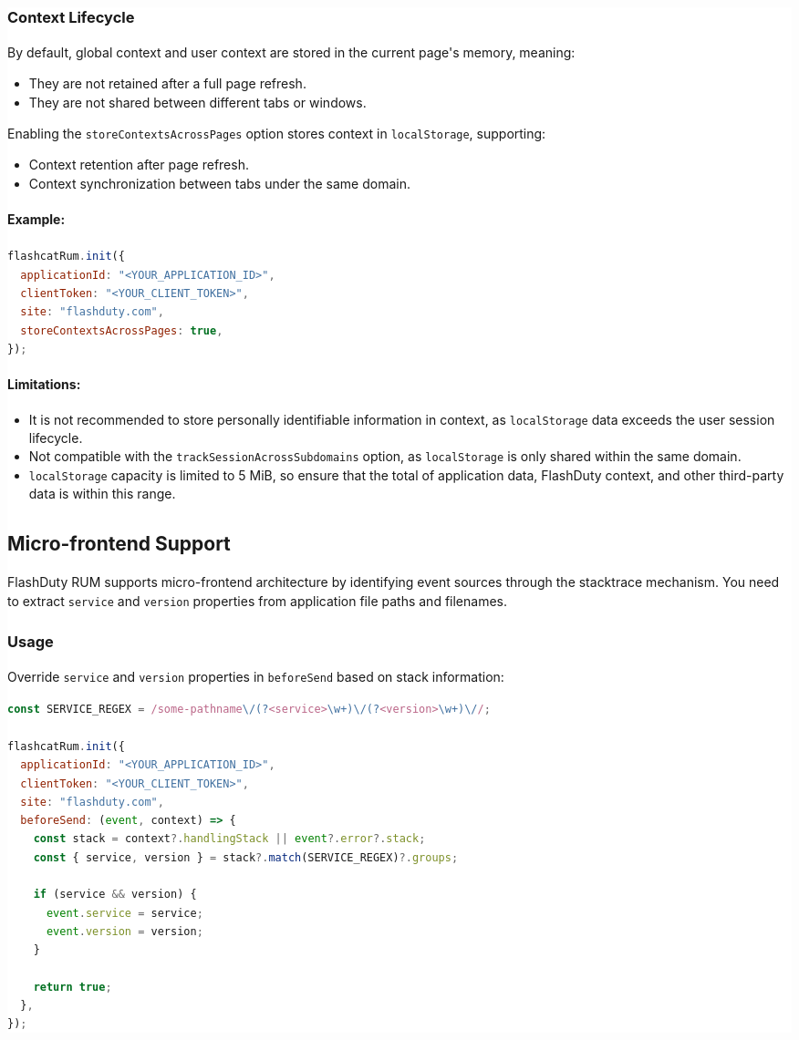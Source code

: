 ### Context Lifecycle

By default, global context and user context are stored in the current page's memory, meaning:

- They are not retained after a full page refresh.
- They are not shared between different tabs or windows.

Enabling the `storeContextsAcrossPages` option stores context in `localStorage`, supporting:

- Context retention after page refresh.
- Context synchronization between tabs under the same domain.

#### Example:

```javascript
flashcatRum.init({
  applicationId: "<YOUR_APPLICATION_ID>",
  clientToken: "<YOUR_CLIENT_TOKEN>",
  site: "flashduty.com",
  storeContextsAcrossPages: true,
});
```

#### Limitations:

- It is not recommended to store personally identifiable information in context, as `localStorage` data exceeds the user session lifecycle.
- Not compatible with the `trackSessionAcrossSubdomains` option, as `localStorage` is only shared within the same domain.
- `localStorage` capacity is limited to 5 MiB, so ensure that the total of application data, FlashDuty context, and other third-party data is within this range.

## Micro-frontend Support

FlashDuty RUM supports micro-frontend architecture by identifying event sources through the stacktrace mechanism. You need to extract `service` and `version` properties from application file paths and filenames.

### Usage

Override `service` and `version` properties in `beforeSend` based on stack information:

```javascript
const SERVICE_REGEX = /some-pathname\/(?<service>\w+)\/(?<version>\w+)\//;

flashcatRum.init({
  applicationId: "<YOUR_APPLICATION_ID>",
  clientToken: "<YOUR_CLIENT_TOKEN>",
  site: "flashduty.com",
  beforeSend: (event, context) => {
    const stack = context?.handlingStack || event?.error?.stack;
    const { service, version } = stack?.match(SERVICE_REGEX)?.groups;

    if (service && version) {
      event.service = service;
      event.version = version;
    }

    return true;
  },
});
```
